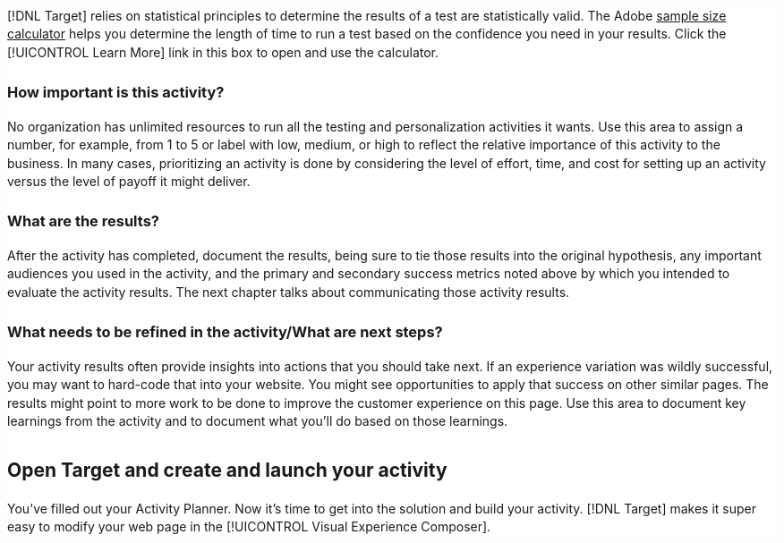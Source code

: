 [!DNL Target] relies on statistical principles to determine the results of a test are statistically valid. The Adobe [sample size calculator](https://docs.adobe.com/content/target-microsite/testcalculator.html) helps you determine the length of time to run a test based on the confidence you need in your results. Click the [!UICONTROL Learn More] link in this box to open and use the calculator.

### How important is this activity?

No organization has unlimited resources to run all the testing and personalization activities it wants. Use this area to assign a number, for example, from 1 to 5 or label with low, medium, or high to reflect the relative importance of this activity to the business. In many cases, prioritizing an activity is done by considering the level of effort, time, and cost for setting up an activity versus the level of payoff it might deliver.

### What are the results?

After the activity has completed, document the results, being sure to tie those results into the original hypothesis, any important audiences you used in the activity, and the primary and secondary success metrics noted above by which you intended to evaluate the activity results. The next chapter talks about communicating those activity results.

### What needs to be refined in the activity/What are next steps?

Your activity results often provide insights into actions that you should take next. If an experience variation was wildly successful, you may want to hard-code that into your website. You might see opportunities to apply that success on other similar pages. The results might point to more work to be done to improve the customer experience on this page. Use this area to document key learnings from the activity and to document what you’ll do based on those learnings.

## Open Target and create and launch your activity

You’ve filled out your Activity Planner. Now it’s time to get into the solution and build your activity. [!DNL Target] makes it super easy to modify your web page in the [!UICONTROL Visual Experience Composer].
